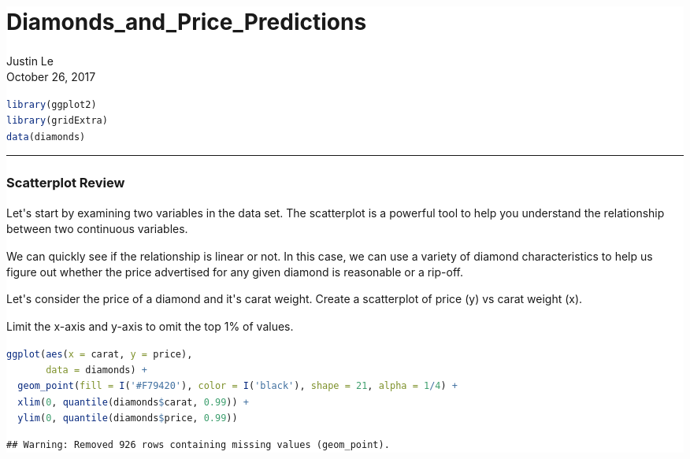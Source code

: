 # Diamonds_and_Price_Predictions
Justin Le  
October 26, 2017  





```r
library(ggplot2)
library(gridExtra)
data(diamonds)
```

***

### Scatterplot Review

Let's start by examining two variables in the data set. The scatterplot is a powerful tool to help you understand
the relationship between two continuous variables.

We can quickly see if the relationship is linear or not. In this case, we can use a variety of diamond
characteristics to help us figure out whether the price advertised for any given diamond is 
reasonable or a rip-off.

Let's consider the price of a diamond and it's carat weight. Create a scatterplot of price (y) vs carat weight (x).

Limit the x-axis and y-axis to omit the top 1% of values.


```r
ggplot(aes(x = carat, y = price),
       data = diamonds) +
  geom_point(fill = I('#F79420'), color = I('black'), shape = 21, alpha = 1/4) +
  xlim(0, quantile(diamonds$carat, 0.99)) +
  ylim(0, quantile(diamonds$price, 0.99))
```

```
## Warning: Removed 926 rows containing missing values (geom_point).
```
